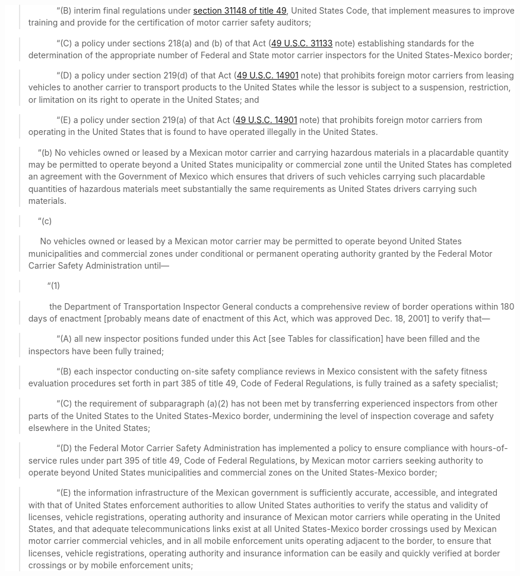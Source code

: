 >             “(B) interim final regulations under [section 31148 of title 49][/us/usc/t49/s31148], United States Code, that implement measures to improve training and provide for the certification of motor carrier safety auditors;

>             “(C) a policy under sections 218(a) and (b) of that Act ([49 U.S.C. 31133][/us/usc/t49/s31133] note) establishing standards for the determination of the appropriate number of Federal and State motor carrier inspectors for the United States-Mexico border;

>             “(D) a policy under section 219(d) of that Act ([49 U.S.C. 14901][/us/usc/t49/s14901] note) that prohibits foreign motor carriers from leasing vehicles to another carrier to transport products to the United States while the lessor is subject to a suspension, restriction, or limitation on its right to operate in the United States; and

>             “(E) a policy under section 219(a) of that Act ([49 U.S.C. 14901][/us/usc/t49/s14901] note) that prohibits foreign motor carriers from operating in the United States that is found to have operated illegally in the United States.

>     “(b) No vehicles owned or leased by a Mexican motor carrier and carrying hazardous materials in a placardable quantity may be permitted to operate beyond a United States municipality or commercial zone until the United States has completed an agreement with the Government of Mexico which ensures that drivers of such vehicles carrying such placardable quantities of hazardous materials meet substantially the same requirements as United States drivers carrying such materials.

>     “(c)

>      No vehicles owned or leased by a Mexican motor carrier may be permitted to operate beyond United States municipalities and commercial zones under conditional or permanent operating authority granted by the Federal Motor Carrier Safety Administration until—

>         “(1)

>          the Department of Transportation Inspector General conducts a comprehensive review of border operations within 180 days of enactment \[probably means date of enactment of this Act, which was approved Dec. 18, 2001\] to verify that—

>             “(A) all new inspector positions funded under this Act \[see Tables for classification\] have been filled and the inspectors have been fully trained;

>             “(B) each inspector conducting on-site safety compliance reviews in Mexico consistent with the safety fitness evaluation procedures set forth in part 385 of title 49, Code of Federal Regulations, is fully trained as a safety specialist;

>             “(C) the requirement of subparagraph (a)(2) has not been met by transferring experienced inspectors from other parts of the United States to the United States-Mexico border, undermining the level of inspection coverage and safety elsewhere in the United States;

>             “(D) the Federal Motor Carrier Safety Administration has implemented a policy to ensure compliance with hours-of-service rules under part 395 of title 49, Code of Federal Regulations, by Mexican motor carriers seeking authority to operate beyond United States municipalities and commercial zones on the United States-Mexico border;

>             “(E) the information infrastructure of the Mexican government is sufficiently accurate, accessible, and integrated with that of United States enforcement authorities to allow United States authorities to verify the status and validity of licenses, vehicle registrations, operating authority and insurance of Mexican motor carriers while operating in the United States, and that adequate telecommunications links exist at all United States-Mexico border crossings used by Mexican motor carrier commercial vehicles, and in all mobile enforcement units operating adjacent to the border, to ensure that licenses, vehicle registrations, operating authority and insurance information can be easily and quickly verified at border crossings or by mobile enforcement units;


[/us/usc/t49/s13905]: https://publicdocs.github.io/go/links?ns=uslm&ref=%2Fus%2Fusc%2Ft49%2Fs13905
[/us/usc/t5/s554]: https://publicdocs.github.io/go/links?ns=uslm&ref=%2Fus%2Fusc%2Ft5%2Fs554
[/us/pl/104/88/s103]: https://publicdocs.github.io/go/links?ns=uslm&ref=%2Fus%2Fpl%2F104%2F88%2Fs103
[/us/stat/109/880]: https://publicdocs.github.io/go/links?ns=uslm&ref=%2Fus%2Fstat%2F109%2F880
[/us/pl/104/287/s5/32]: https://publicdocs.github.io/go/links?ns=uslm&ref=%2Fus%2Fpl%2F104%2F287%2Fs5%2F32
[/us/stat/110/3391]: https://publicdocs.github.io/go/links?ns=uslm&ref=%2Fus%2Fstat%2F110%2F3391
[/us/pl/106/159/s205]: https://publicdocs.github.io/go/links?ns=uslm&ref=%2Fus%2Fpl%2F106%2F159%2Fs205
[/us/stat/113/1762]: https://publicdocs.github.io/go/links?ns=uslm&ref=%2Fus%2Fstat%2F113%2F1762
[/us/pl/109/59]: https://publicdocs.github.io/go/links?ns=uslm&ref=%2Fus%2Fpl%2F109%2F59
[/us/stat/119/1725]: https://publicdocs.github.io/go/links?ns=uslm&ref=%2Fus%2Fstat%2F119%2F1725
[/us/pl/110/291/s2]: https://publicdocs.github.io/go/links?ns=uslm&ref=%2Fus%2Fpl%2F110%2F291%2Fs2
[/us/stat/122/2915]: https://publicdocs.github.io/go/links?ns=uslm&ref=%2Fus%2Fstat%2F122%2F2915
[/us/pl/112/141]: https://publicdocs.github.io/go/links?ns=uslm&ref=%2Fus%2Fpl%2F112%2F141
[/us/stat/126/777]: https://publicdocs.github.io/go/links?ns=uslm&ref=%2Fus%2Fstat%2F126%2F777
[/us/pl/114/94/s5508/a/1]: https://publicdocs.github.io/go/links?ns=uslm&ref=%2Fus%2Fpl%2F114%2F94%2Fs5508%2Fa%2F1
[/us/stat/129/1554]: https://publicdocs.github.io/go/links?ns=uslm&ref=%2Fus%2Fstat%2F129%2F1554
[/us/pl/104/287/s5/32/A]: https://publicdocs.github.io/go/links?ns=uslm&ref=%2Fus%2Fpl%2F104%2F287%2Fs5%2F32%2FA
[/us/pl/104/287/s5/32/B]: https://publicdocs.github.io/go/links?ns=uslm&ref=%2Fus%2Fpl%2F104%2F287%2Fs5%2F32%2FB
[/us/pl/104/287/s5/32/C]: https://publicdocs.github.io/go/links?ns=uslm&ref=%2Fus%2Fpl%2F104%2F287%2Fs5%2F32%2FC
[/us/pl/112/141/s32101/b]: https://publicdocs.github.io/go/links?ns=uslm&ref=%2Fus%2Fpl%2F112%2F141%2Fs32101%2Fb
[/us/pl/97/261/s6]: https://publicdocs.github.io/go/links?ns=uslm&ref=%2Fus%2Fpl%2F97%2F261%2Fs6
[/us/stat/96/1103]: https://publicdocs.github.io/go/links?ns=uslm&ref=%2Fus%2Fstat%2F96%2F1103
[/us/usc/t26/s250]: https://publicdocs.github.io/go/links?ns=uslm&ref=%2Fus%2Fusc%2Ft26%2Fs250
[/us/usc/t39/s5201]: https://publicdocs.github.io/go/links?ns=uslm&ref=%2Fus%2Fusc%2Ft39%2Fs5201
[/us/usc/t26/s4481]: https://publicdocs.github.io/go/links?ns=uslm&ref=%2Fus%2Fusc%2Ft26%2Fs4481
[/us/pl/104/88/s102/a]: https://publicdocs.github.io/go/links?ns=uslm&ref=%2Fus%2Fpl%2F104%2F88%2Fs102%2Fa
[/us/stat/109/804]: https://publicdocs.github.io/go/links?ns=uslm&ref=%2Fus%2Fstat%2F109%2F804
[/us/pl/109/59]: https://publicdocs.github.io/go/links?ns=uslm&ref=%2Fus%2Fpl%2F109%2F59
[/us/usc/t49/s10922]: https://publicdocs.github.io/go/links?ns=uslm&ref=%2Fus%2Fusc%2Ft49%2Fs10922
[/us/pl/104/88/s102/a]: https://publicdocs.github.io/go/links?ns=uslm&ref=%2Fus%2Fpl%2F104%2F88%2Fs102%2Fa
[/us/pl/114/94]: https://publicdocs.github.io/go/links?ns=uslm&ref=%2Fus%2Fpl%2F114%2F94
[/us/pl/112/141/s32915/1/A]: https://publicdocs.github.io/go/links?ns=uslm&ref=%2Fus%2Fpl%2F112%2F141%2Fs32915%2F1%2FA
[/us/pl/112/141/s32101/a]: https://publicdocs.github.io/go/links?ns=uslm&ref=%2Fus%2Fpl%2F112%2F141%2Fs32101%2Fa
[/us/pl/112/141/s32921/a/1]: https://publicdocs.github.io/go/links?ns=uslm&ref=%2Fus%2Fpl%2F112%2F141%2Fs32921%2Fa%2F1
[/us/pl/112/141/s32921/a/2]: https://publicdocs.github.io/go/links?ns=uslm&ref=%2Fus%2Fpl%2F112%2F141%2Fs32921%2Fa%2F2
[/us/pl/112/141/s32921/a/3]: https://publicdocs.github.io/go/links?ns=uslm&ref=%2Fus%2Fpl%2F112%2F141%2Fs32921%2Fa%2F3
[/us/pl/112/141/s32915/1/B]: https://publicdocs.github.io/go/links?ns=uslm&ref=%2Fus%2Fpl%2F112%2F141%2Fs32915%2F1%2FB
[/us/pl/112/141/s32111]: https://publicdocs.github.io/go/links?ns=uslm&ref=%2Fus%2Fpl%2F112%2F141%2Fs32111
[/us/pl/112/141/s32107/a]: https://publicdocs.github.io/go/links?ns=uslm&ref=%2Fus%2Fpl%2F112%2F141%2Fs32107%2Fa
[/us/pl/112/141/s32915/2]: https://publicdocs.github.io/go/links?ns=uslm&ref=%2Fus%2Fpl%2F112%2F141%2Fs32915%2F2
[/us/pl/110/291/s2/a]: https://publicdocs.github.io/go/links?ns=uslm&ref=%2Fus%2Fpl%2F110%2F291%2Fs2%2Fa
[/us/pl/110/291/s2/b]: https://publicdocs.github.io/go/links?ns=uslm&ref=%2Fus%2Fpl%2F110%2F291%2Fs2%2Fb
[/us/pl/109/59/s4113/b]: https://publicdocs.github.io/go/links?ns=uslm&ref=%2Fus%2Fpl%2F109%2F59%2Fs4113%2Fb
[/us/pl/109/59/s4204/1]: https://publicdocs.github.io/go/links?ns=uslm&ref=%2Fus%2Fpl%2F109%2F59%2Fs4204%2F1
[/us/pl/109/59/s4204/3]: https://publicdocs.github.io/go/links?ns=uslm&ref=%2Fus%2Fpl%2F109%2F59%2Fs4204%2F3
[/us/pl/109/59/s4204/2]: https://publicdocs.github.io/go/links?ns=uslm&ref=%2Fus%2Fpl%2F109%2F59%2Fs4204%2F2
[/us/pl/109/59/s4303/c/1]: https://publicdocs.github.io/go/links?ns=uslm&ref=%2Fus%2Fpl%2F109%2F59%2Fs4303%2Fc%2F1
[/us/pl/109/59/s4303/c/2]: https://publicdocs.github.io/go/links?ns=uslm&ref=%2Fus%2Fpl%2F109%2F59%2Fs4303%2Fc%2F2
[/us/pl/106/159]: https://publicdocs.github.io/go/links?ns=uslm&ref=%2Fus%2Fpl%2F106%2F159
[/us/pl/104/287/s5/32/A]: https://publicdocs.github.io/go/links?ns=uslm&ref=%2Fus%2Fpl%2F104%2F287%2Fs5%2F32%2FA
[/us/pl/104/287/s5/32/B]: https://publicdocs.github.io/go/links?ns=uslm&ref=%2Fus%2Fpl%2F104%2F287%2Fs5%2F32%2FB
[/us/pl/104/287/s5/32/C]: https://publicdocs.github.io/go/links?ns=uslm&ref=%2Fus%2Fpl%2F104%2F287%2Fs5%2F32%2FC
[/us/pl/114/94]: https://publicdocs.github.io/go/links?ns=uslm&ref=%2Fus%2Fpl%2F114%2F94
[/us/pl/114/94/s1003]: https://publicdocs.github.io/go/links?ns=uslm&ref=%2Fus%2Fpl%2F114%2F94%2Fs1003
[/us/usc/t5/s5313]: https://publicdocs.github.io/go/links?ns=uslm&ref=%2Fus%2Fusc%2Ft5%2Fs5313
[/us/pl/112/141]: https://publicdocs.github.io/go/links?ns=uslm&ref=%2Fus%2Fpl%2F112%2F141
[/us/pl/112/141/s3/a]: https://publicdocs.github.io/go/links?ns=uslm&ref=%2Fus%2Fpl%2F112%2F141%2Fs3%2Fa
[/us/usc/t23/s101]: https://publicdocs.github.io/go/links?ns=uslm&ref=%2Fus%2Fusc%2Ft23%2Fs101
[/us/pl/112/141/s32921/c]: https://publicdocs.github.io/go/links?ns=uslm&ref=%2Fus%2Fpl%2F112%2F141%2Fs32921%2Fc
[/us/stat/126/828]: https://publicdocs.github.io/go/links?ns=uslm&ref=%2Fus%2Fstat%2F126%2F828
[/us/usc/t49/s31144]: https://publicdocs.github.io/go/links?ns=uslm&ref=%2Fus%2Fusc%2Ft49%2Fs31144
[/us/pl/112/141]: https://publicdocs.github.io/go/links?ns=uslm&ref=%2Fus%2Fpl%2F112%2F141
[/us/usc/t23/s101]: https://publicdocs.github.io/go/links?ns=uslm&ref=%2Fus%2Fusc%2Ft23%2Fs101
[/us/pl/109/59/s4308]: https://publicdocs.github.io/go/links?ns=uslm&ref=%2Fus%2Fpl%2F109%2F59%2Fs4308
[/us/stat/119/1774]: https://publicdocs.github.io/go/links?ns=uslm&ref=%2Fus%2Fstat%2F119%2F1774
[/us/pl/109/59]: https://publicdocs.github.io/go/links?ns=uslm&ref=%2Fus%2Fpl%2F109%2F59
[/us/usc/t49/s10101]: https://publicdocs.github.io/go/links?ns=uslm&ref=%2Fus%2Fusc%2Ft49%2Fs10101
[/us/pl/111/314/s4/d/8]: https://publicdocs.github.io/go/links?ns=uslm&ref=%2Fus%2Fpl%2F111%2F314%2Fs4%2Fd%2F8
[/us/usc/t49/s101]: https://publicdocs.github.io/go/links?ns=uslm&ref=%2Fus%2Fusc%2Ft49%2Fs101
[/us/pl/112/141/s32101/b]: https://publicdocs.github.io/go/links?ns=uslm&ref=%2Fus%2Fpl%2F112%2F141%2Fs32101%2Fb
[/us/stat/126/777]: https://publicdocs.github.io/go/links?ns=uslm&ref=%2Fus%2Fstat%2F126%2F777
[/us/pl/112/141]: https://publicdocs.github.io/go/links?ns=uslm&ref=%2Fus%2Fpl%2F112%2F141
[/us/usc/t23/s101]: https://publicdocs.github.io/go/links?ns=uslm&ref=%2Fus%2Fusc%2Ft23%2Fs101
[/us/usc/t49/s13902/a/1/D]: https://publicdocs.github.io/go/links?ns=uslm&ref=%2Fus%2Fusc%2Ft49%2Fs13902%2Fa%2F1%2FD
[/us/pl/110/291/s4]: https://publicdocs.github.io/go/links?ns=uslm&ref=%2Fus%2Fpl%2F110%2F291%2Fs4
[/us/stat/122/2915]: https://publicdocs.github.io/go/links?ns=uslm&ref=%2Fus%2Fstat%2F122%2F2915
[/us/pl/110/291/s5]: https://publicdocs.github.io/go/links?ns=uslm&ref=%2Fus%2Fpl%2F110%2F291%2Fs5
[/us/stat/122/2916]: https://publicdocs.github.io/go/links?ns=uslm&ref=%2Fus%2Fstat%2F122%2F2916
[/us/usc/t49/s13102]: https://publicdocs.github.io/go/links?ns=uslm&ref=%2Fus%2Fusc%2Ft49%2Fs13102
[/us/usc/t49/s10101]: https://publicdocs.github.io/go/links?ns=uslm&ref=%2Fus%2Fusc%2Ft49%2Fs10101
[/us/pl/110/28/s6901]: https://publicdocs.github.io/go/links?ns=uslm&ref=%2Fus%2Fpl%2F110%2F28%2Fs6901
[/us/stat/121/183]: https://publicdocs.github.io/go/links?ns=uslm&ref=%2Fus%2Fstat%2F121%2F183
[/us/pl/107/87/s350]: https://publicdocs.github.io/go/links?ns=uslm&ref=%2Fus%2Fpl%2F107%2F87%2Fs350
[/us/usc/t49/s31315/c]: https://publicdocs.github.io/go/links?ns=uslm&ref=%2Fus%2Fusc%2Ft49%2Fs31315%2Fc
[/us/pl/107/87/s350]: https://publicdocs.github.io/go/links?ns=uslm&ref=%2Fus%2Fpl%2F107%2F87%2Fs350
[/us/pl/109/59/s4302]: https://publicdocs.github.io/go/links?ns=uslm&ref=%2Fus%2Fpl%2F109%2F59%2Fs4302
[/us/stat/119/1761]: https://publicdocs.github.io/go/links?ns=uslm&ref=%2Fus%2Fstat%2F119%2F1761
[/us/usc/t49/s14504]: https://publicdocs.github.io/go/links?ns=uslm&ref=%2Fus%2Fusc%2Ft49%2Fs14504
[/us/pl/109/59]: https://publicdocs.github.io/go/links?ns=uslm&ref=%2Fus%2Fpl%2F109%2F59
[/us/usc/t49/s10101]: https://publicdocs.github.io/go/links?ns=uslm&ref=%2Fus%2Fusc%2Ft49%2Fs10101
[/us/pl/107/87/s350]: https://publicdocs.github.io/go/links?ns=uslm&ref=%2Fus%2Fpl%2F107%2F87%2Fs350
[/us/stat/115/864]: https://publicdocs.github.io/go/links?ns=uslm&ref=%2Fus%2Fstat%2F115%2F864
[/us/pl/114/113/s130/b]: https://publicdocs.github.io/go/links?ns=uslm&ref=%2Fus%2Fpl%2F114%2F113%2Fs130%2Fb
[/us/stat/129/2850]: https://publicdocs.github.io/go/links?ns=uslm&ref=%2Fus%2Fstat%2F129%2F2850
[/us/pl/106/159]: https://publicdocs.github.io/go/links?ns=uslm&ref=%2Fus%2Fpl%2F106%2F159
[/us/usc/t49/s31144]: https://publicdocs.github.io/go/links?ns=uslm&ref=%2Fus%2Fusc%2Ft49%2Fs31144
[/us/usc/t49/s31148]: https://publicdocs.github.io/go/links?ns=uslm&ref=%2Fus%2Fusc%2Ft49%2Fs31148
[/us/usc/t49/s31133]: https://publicdocs.github.io/go/links?ns=uslm&ref=%2Fus%2Fusc%2Ft49%2Fs31133
[/us/usc/t49/s14901]: https://publicdocs.github.io/go/links?ns=uslm&ref=%2Fus%2Fusc%2Ft49%2Fs14901
[/us/usc/t49/s14901]: https://publicdocs.github.io/go/links?ns=uslm&ref=%2Fus%2Fusc%2Ft49%2Fs14901
[/us/pl/114/113/s130/b]: https://publicdocs.github.io/go/links?ns=uslm&ref=%2Fus%2Fpl%2F114%2F113%2Fs130%2Fb
[/us/stat/129/2850]: https://publicdocs.github.io/go/links?ns=uslm&ref=%2Fus%2Fstat%2F129%2F2850
[/us/pl/97/261]: https://publicdocs.github.io/go/links?ns=uslm&ref=%2Fus%2Fpl%2F97%2F261
[/us/usc/t49/s10922/m/1]: https://publicdocs.github.io/go/links?ns=uslm&ref=%2Fus%2Fusc%2Ft49%2Fs10922%2Fm%2F1
[/us/pl/97/261]: https://publicdocs.github.io/go/links?ns=uslm&ref=%2Fus%2Fpl%2F97%2F261
[/us/usc/t49/s10922/m/2/A]: https://publicdocs.github.io/go/links?ns=uslm&ref=%2Fus%2Fusc%2Ft49%2Fs10922%2Fm%2F2%2FA
[/us/pl/97/261]: https://publicdocs.github.io/go/links?ns=uslm&ref=%2Fus%2Fpl%2F97%2F261
[/us/usc/t49/s10922/m/1]: https://publicdocs.github.io/go/links?ns=uslm&ref=%2Fus%2Fusc%2Ft49%2Fs10922%2Fm%2F1
[/us/pl/97/261]: https://publicdocs.github.io/go/links?ns=uslm&ref=%2Fus%2Fpl%2F97%2F261
[/us/usc/t49/s10922/m/2/A]: https://publicdocs.github.io/go/links?ns=uslm&ref=%2Fus%2Fusc%2Ft49%2Fs10922%2Fm%2F2%2FA
[/us/pl/104/88]: https://publicdocs.github.io/go/links?ns=uslm&ref=%2Fus%2Fpl%2F104%2F88
[/us/usc/t49/s1302]: https://publicdocs.github.io/go/links?ns=uslm&ref=%2Fus%2Fusc%2Ft49%2Fs1302
[/us/pl/104/88/s101]: https://publicdocs.github.io/go/links?ns=uslm&ref=%2Fus%2Fpl%2F104%2F88%2Fs101
[/us/usc/t49/s1301]: https://publicdocs.github.io/go/links?ns=uslm&ref=%2Fus%2Fusc%2Ft49%2Fs1301
[/us/pl/104/88/s205]: https://publicdocs.github.io/go/links?ns=uslm&ref=%2Fus%2Fpl%2F104%2F88%2Fs205
[/us/usc/t49/s1301]: https://publicdocs.github.io/go/links?ns=uslm&ref=%2Fus%2Fusc%2Ft49%2Fs1301
[/us/usc/t49/s10922]: https://publicdocs.github.io/go/links?ns=uslm&ref=%2Fus%2Fusc%2Ft49%2Fs10922
[/us/pl/97/261]: https://publicdocs.github.io/go/links?ns=uslm&ref=%2Fus%2Fpl%2F97%2F261
[/us/usc/t49/s10922/m/1]: https://publicdocs.github.io/go/links?ns=uslm&ref=%2Fus%2Fusc%2Ft49%2Fs10922%2Fm%2F1
[/us/pl/97/261]: https://publicdocs.github.io/go/links?ns=uslm&ref=%2Fus%2Fpl%2F97%2F261
[/us/usc/t49/s10922/m/1]: https://publicdocs.github.io/go/links?ns=uslm&ref=%2Fus%2Fusc%2Ft49%2Fs10922%2Fm%2F1
[/us/pl/104/88]: https://publicdocs.github.io/go/links?ns=uslm&ref=%2Fus%2Fpl%2F104%2F88
[/us/usc/t49/s13902]: https://publicdocs.github.io/go/links?ns=uslm&ref=%2Fus%2Fusc%2Ft49%2Fs13902
[/us/usc/t49/s13902/c/3]: https://publicdocs.github.io/go/links?ns=uslm&ref=%2Fus%2Fusc%2Ft49%2Fs13902%2Fc%2F3
[/us/usc/t49/s13902/c/5]: https://publicdocs.github.io/go/links?ns=uslm&ref=%2Fus%2Fusc%2Ft49%2Fs13902%2Fc%2F5
[/us/pl/97/261]: https://publicdocs.github.io/go/links?ns=uslm&ref=%2Fus%2Fpl%2F97%2F261
[/us/stat/96/1103]: https://publicdocs.github.io/go/links?ns=uslm&ref=%2Fus%2Fstat%2F96%2F1103
[/us/usc/t49/s10922/m/1]: https://publicdocs.github.io/go/links?ns=uslm&ref=%2Fus%2Fusc%2Ft49%2Fs10922%2Fm%2F1
[/us/pl/104/88]: https://publicdocs.github.io/go/links?ns=uslm&ref=%2Fus%2Fpl%2F104%2F88
[/us/stat/109/803]: https://publicdocs.github.io/go/links?ns=uslm&ref=%2Fus%2Fstat%2F109%2F803
[/us/usc/t49/s13902/c/3]: https://publicdocs.github.io/go/links?ns=uslm&ref=%2Fus%2Fusc%2Ft49%2Fs13902%2Fc%2F3
[/us/usc/t49/s13902/c/3]: https://publicdocs.github.io/go/links?ns=uslm&ref=%2Fus%2Fusc%2Ft49%2Fs13902%2Fc%2F3
[/us/usc/t49/s13902/c/5]: https://publicdocs.github.io/go/links?ns=uslm&ref=%2Fus%2Fusc%2Ft49%2Fs13902%2Fc%2F5